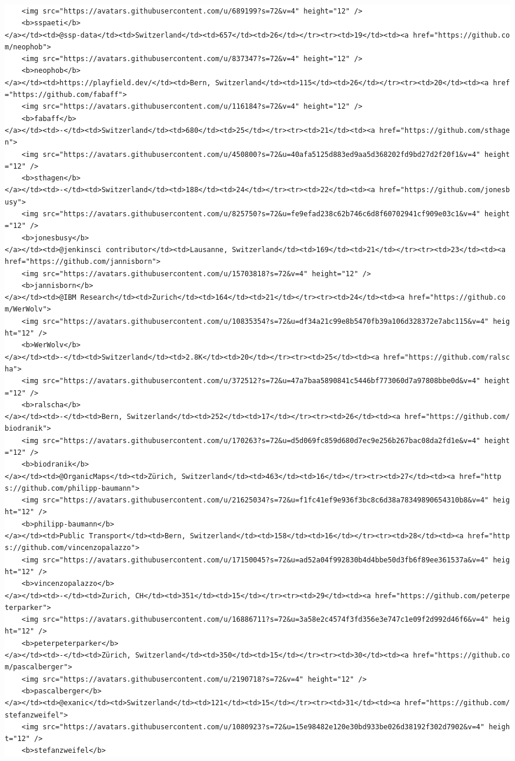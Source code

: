         <img src="https://avatars.githubusercontent.com/u/689199?s=72&v=4" height="12" />
        <b>sspaeti</b>
    </a></td><td>@ssp-data</td><td>Switzerland</td><td>657</td><td>26</td></tr><tr><td>19</td><td><a href="https://github.com/neophob">
        <img src="https://avatars.githubusercontent.com/u/837347?s=72&v=4" height="12" />
        <b>neophob</b>
    </a></td><td>https://playfield.dev/</td><td>Bern, Switzerland</td><td>115</td><td>26</td></tr><tr><td>20</td><td><a href="https://github.com/fabaff">
        <img src="https://avatars.githubusercontent.com/u/116184?s=72&v=4" height="12" />
        <b>fabaff</b>
    </a></td><td>-</td><td>Switzerland</td><td>680</td><td>25</td></tr><tr><td>21</td><td><a href="https://github.com/sthagen">
        <img src="https://avatars.githubusercontent.com/u/450800?s=72&u=40afa5125d883ed9aa5d368202fd9bd27d2f20f1&v=4" height="12" />
        <b>sthagen</b>
    </a></td><td>-</td><td>Switzerland</td><td>188</td><td>24</td></tr><tr><td>22</td><td><a href="https://github.com/jonesbusy">
        <img src="https://avatars.githubusercontent.com/u/825750?s=72&u=fe9efad238c62b746c6d8f60702941cf909e03c1&v=4" height="12" />
        <b>jonesbusy</b>
    </a></td><td>@jenkinsci contributor</td><td>Lausanne, Switzerland</td><td>169</td><td>21</td></tr><tr><td>23</td><td><a href="https://github.com/jannisborn">
        <img src="https://avatars.githubusercontent.com/u/15703818?s=72&v=4" height="12" />
        <b>jannisborn</b>
    </a></td><td>@IBM Research</td><td>Zurich</td><td>164</td><td>21</td></tr><tr><td>24</td><td><a href="https://github.com/WerWolv">
        <img src="https://avatars.githubusercontent.com/u/10835354?s=72&u=df34a21c99e8b5470fb39a106d328372e7abc115&v=4" height="12" />
        <b>WerWolv</b>
    </a></td><td>-</td><td>Switzerland</td><td>2.8K</td><td>20</td></tr><tr><td>25</td><td><a href="https://github.com/ralscha">
        <img src="https://avatars.githubusercontent.com/u/372512?s=72&u=47a7baa5890841c5446bf773060d7a97808bbe0d&v=4" height="12" />
        <b>ralscha</b>
    </a></td><td>-</td><td>Bern, Switzerland</td><td>252</td><td>17</td></tr><tr><td>26</td><td><a href="https://github.com/biodranik">
        <img src="https://avatars.githubusercontent.com/u/170263?s=72&u=d5d069fc859d680d7ec9e256b267bac08da2fd1e&v=4" height="12" />
        <b>biodranik</b>
    </a></td><td>@OrganicMaps</td><td>Zürich, Switzerland</td><td>463</td><td>16</td></tr><tr><td>27</td><td><a href="https://github.com/philipp-baumann">
        <img src="https://avatars.githubusercontent.com/u/21625034?s=72&u=f1fc41ef9e936f3bc8c6d38a78349890654310b8&v=4" height="12" />
        <b>philipp-baumann</b>
    </a></td><td>Public Transport</td><td>Bern, Switzerland</td><td>158</td><td>16</td></tr><tr><td>28</td><td><a href="https://github.com/vincenzopalazzo">
        <img src="https://avatars.githubusercontent.com/u/17150045?s=72&u=ad52a04f992830b4d4bbe50d3fb6f89ee361537a&v=4" height="12" />
        <b>vincenzopalazzo</b>
    </a></td><td>-</td><td>Zurich, CH</td><td>351</td><td>15</td></tr><tr><td>29</td><td><a href="https://github.com/peterpeterparker">
        <img src="https://avatars.githubusercontent.com/u/16886711?s=72&u=3a58e2c4574f3fd356e3e747c1e09f2d992d46f6&v=4" height="12" />
        <b>peterpeterparker</b>
    </a></td><td>-</td><td>Zürich, Switzerland</td><td>350</td><td>15</td></tr><tr><td>30</td><td><a href="https://github.com/pascalberger">
        <img src="https://avatars.githubusercontent.com/u/2190718?s=72&v=4" height="12" />
        <b>pascalberger</b>
    </a></td><td>@exanic</td><td>Switzerland</td><td>121</td><td>15</td></tr><tr><td>31</td><td><a href="https://github.com/stefanzweifel">
        <img src="https://avatars.githubusercontent.com/u/1080923?s=72&u=15e98482e120e30bd933be026d38192f302d7902&v=4" height="12" />
        <b>stefanzweifel</b>